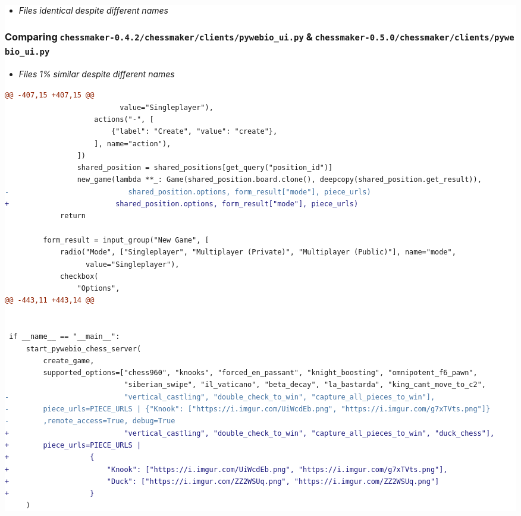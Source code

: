  * *Files identical despite different names*

### Comparing `chessmaker-0.4.2/chessmaker/clients/pywebio_ui.py` & `chessmaker-0.5.0/chessmaker/clients/pywebio_ui.py`

 * *Files 1% similar despite different names*

```diff
@@ -407,15 +407,15 @@
                           value="Singleplayer"),
                     actions("-", [
                         {"label": "Create", "value": "create"},
                     ], name="action"),
                 ])
                 shared_position = shared_positions[get_query("position_id")]
                 new_game(lambda **_: Game(shared_position.board.clone(), deepcopy(shared_position.get_result)),
-                            shared_position.options, form_result["mode"], piece_urls)
+                         shared_position.options, form_result["mode"], piece_urls)
             return
 
         form_result = input_group("New Game", [
             radio("Mode", ["Singleplayer", "Multiplayer (Private)", "Multiplayer (Public)"], name="mode",
                   value="Singleplayer"),
             checkbox(
                 "Options",
@@ -443,11 +443,14 @@
 
 
 if __name__ == "__main__":
     start_pywebio_chess_server(
         create_game,
         supported_options=["chess960", "knooks", "forced_en_passant", "knight_boosting", "omnipotent_f6_pawn",
                            "siberian_swipe", "il_vaticano", "beta_decay", "la_bastarda", "king_cant_move_to_c2",
-                           "vertical_castling", "double_check_to_win", "capture_all_pieces_to_win"],
-        piece_urls=PIECE_URLS | {"Knook": ["https://i.imgur.com/UiWcdEb.png", "https://i.imgur.com/g7xTVts.png"]}
-        ,remote_access=True, debug=True
+                           "vertical_castling", "double_check_to_win", "capture_all_pieces_to_win", "duck_chess"],
+        piece_urls=PIECE_URLS |
+                   {
+                       "Knook": ["https://i.imgur.com/UiWcdEb.png", "https://i.imgur.com/g7xTVts.png"],
+                       "Duck": ["https://i.imgur.com/ZZ2WSUq.png", "https://i.imgur.com/ZZ2WSUq.png"]
+                   }
     )
```
